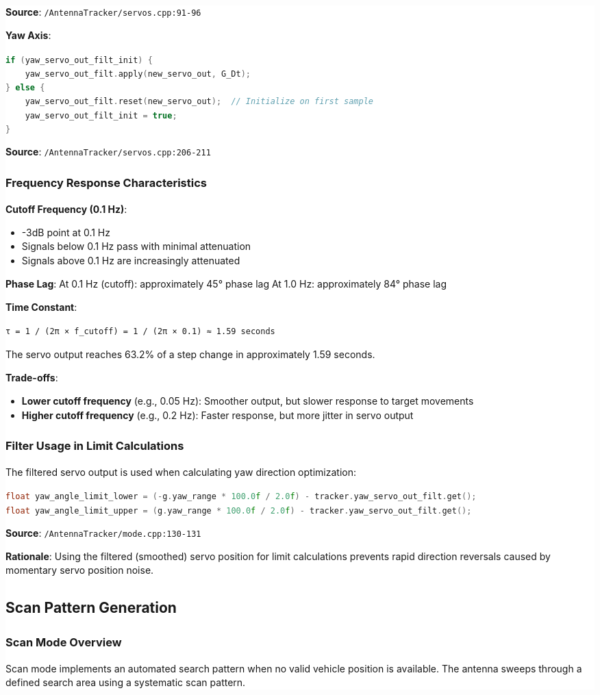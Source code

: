 **Source**: `/AntennaTracker/servos.cpp:91-96`

**Yaw Axis**:
```cpp
if (yaw_servo_out_filt_init) {
    yaw_servo_out_filt.apply(new_servo_out, G_Dt);
} else {
    yaw_servo_out_filt.reset(new_servo_out);  // Initialize on first sample
    yaw_servo_out_filt_init = true;
}
```

**Source**: `/AntennaTracker/servos.cpp:206-211`

### Frequency Response Characteristics

**Cutoff Frequency (0.1 Hz)**:
- -3dB point at 0.1 Hz
- Signals below 0.1 Hz pass with minimal attenuation
- Signals above 0.1 Hz are increasingly attenuated

**Phase Lag**:
At 0.1 Hz (cutoff): approximately 45° phase lag
At 1.0 Hz: approximately 84° phase lag

**Time Constant**:
```
τ = 1 / (2π × f_cutoff) = 1 / (2π × 0.1) ≈ 1.59 seconds
```

The servo output reaches 63.2% of a step change in approximately 1.59 seconds.

**Trade-offs**:
- **Lower cutoff frequency** (e.g., 0.05 Hz): Smoother output, but slower response to target movements
- **Higher cutoff frequency** (e.g., 0.2 Hz): Faster response, but more jitter in servo output

### Filter Usage in Limit Calculations

The filtered servo output is used when calculating yaw direction optimization:

```cpp
float yaw_angle_limit_lower = (-g.yaw_range * 100.0f / 2.0f) - tracker.yaw_servo_out_filt.get();
float yaw_angle_limit_upper = (g.yaw_range * 100.0f / 2.0f) - tracker.yaw_servo_out_filt.get();
```

**Source**: `/AntennaTracker/mode.cpp:130-131`

**Rationale**: Using the filtered (smoothed) servo position for limit calculations prevents rapid direction reversals caused by momentary servo position noise.

## Scan Pattern Generation

### Scan Mode Overview

Scan mode implements an automated search pattern when no valid vehicle position is available. The antenna sweeps through a defined search area using a systematic scan pattern.
